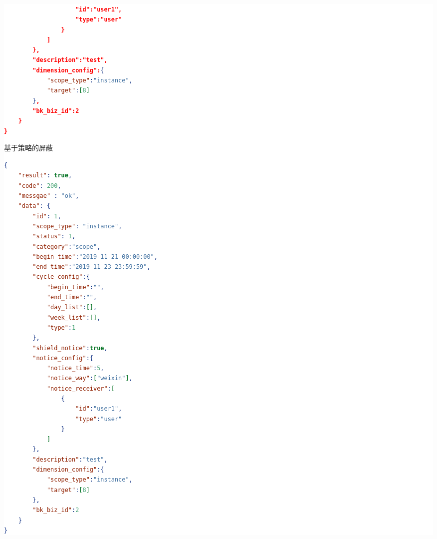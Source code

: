 ```json
                    "id":"user1",
                    "type":"user"
                }
            ]
        },
        "description":"test",
        "dimension_config":{
            "scope_type":"instance",
            "target":[8]
        },
        "bk_biz_id":2
    }
}

```

基于策略的屏蔽

```json
{
    "result": true,
    "code": 200,
    "messgae" : "ok",
    "data": {
        "id": 1,
        "scope_type": "instance",
        "status": 1,
        "category":"scope",
        "begin_time":"2019-11-21 00:00:00",
        "end_time":"2019-11-23 23:59:59",
        "cycle_config":{
            "begin_time":"",
            "end_time":"",
            "day_list":[],
            "week_list":[],
            "type":1
        },
        "shield_notice":true,
        "notice_config":{
            "notice_time":5,
            "notice_way":["weixin"],
            "notice_receiver":[
                {
                    "id":"user1",
                    "type":"user"
                }
            ]
        },
        "description":"test",
        "dimension_config":{
            "scope_type":"instance",
            "target":[8]
        },
        "bk_biz_id":2
    }
}
```